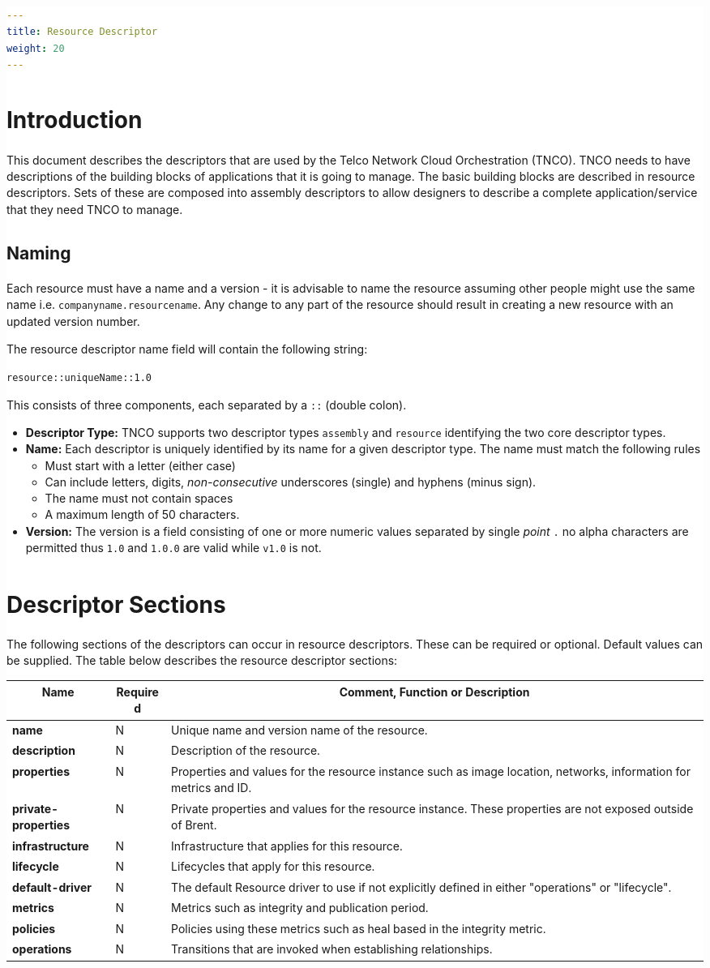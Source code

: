```yaml
---
title: Resource Descriptor
weight: 20
---
```


# Introduction

This document describes the descriptors that are used by the Telco Network Cloud Orchestration (TNCO). TNCO needs to have descriptions of the building blocks of applications that it is going to manage. The basic building blocks are described in resource descriptors. Sets of these are composed into assembly descriptors to allow designers to describe a complete application/service that they need TNCO to manage.  

## Naming

Each resource must have a name and a version - it is advisable to name the resource assuming other people might use the same name i.e. `companyname.resourcename`. Any change to any part of the resource should result in creating a new resource with an updated version number.

The resource descriptor name field will contain the following string:

`resource::uniqueName::1.0`

This consists of three components, each separated by a `::` (double colon). 

* **Descriptor Type:**  TNCO supports two descriptor types `assembly` and `resource` identifying the two core descriptor types.
* **Name:**  Each descriptor is uniquely identified by its name for a given descriptor type. The name must match the following rules
  * Must start with a letter (either case)
  * Can include letters, digits, _non-consecutive_ underscores (single) and hyphens (minus sign).
  * The name must not contain spaces
  * A maximum length of 50 characters. 
* **Version:**   The version is a field consisting of one or more numeric values separated by single _point_ `.` no alpha characters are permitted thus `1.0` and `1.0.0` are valid while `v1.0` is not.
 
# Descriptor Sections

The following sections of the descriptors can occur in resource descriptors. These can be required or optional. Default values can be supplied. The table below describes the resource descriptor sections:

| Name                   | Required | Comment, Function or Description                                                                                  |
| ---------------------- | -------- | ----------------------------------------------------------------------------------------------------------------- |
| **name**               | N        | Unique name and version name of the resource.                                                                     |
| **description**        | N        | Description of the resource.                                                                                      |
| **properties**         | N        | Properties and values for the resource instance such as image location, networks, information for metrics and ID. |
| **private-properties** | N        | Private properties and values for the resource instance. These properties are not exposed outside of Brent.       |
| **infrastructure**     | N        | Infrastructure that applies for this resource.                                                                    | 
| **lifecycle**          | N        | Lifecycles that apply for this resource.                                                                          | 
| **default-driver**     | N        | The default Resource driver to use if not explicitly defined in either "operations" or "lifecycle".              | 
| **metrics**            | N        | Metrics such as integrity and publication period.                                                                 | 
| **policies**           | N        | Policies using these metrics such as heal based in the integrity metric.                                          |
| **operations**         | N        | Transitions that are invoked when establishing relationships.                                                     |
